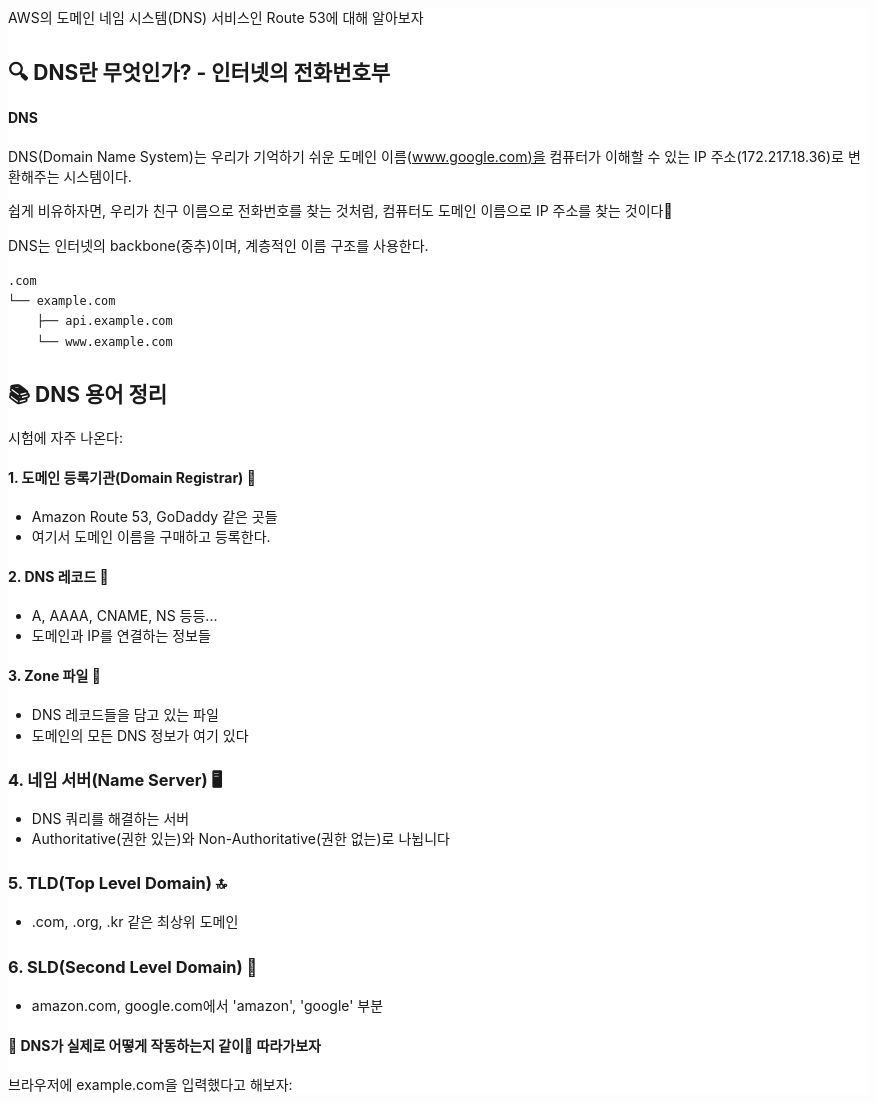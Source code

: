 
AWS의 도메인 네임 시스템(DNS) 서비스인 Route 53에 대해 알아보자

## 🔍 DNS란 무엇인가? - 인터넷의 전화번호부

#### DNS

DNS(Domain Name System)는 우리가 기억하기 쉬운 도메인 이름([www.google.com)을](http://www.google.com\)%EC%9D%84) 컴퓨터가 이해할 수 있는 IP 주소(172.217.18.36)로 변환해주는 시스템이다. 

쉽게 비유하자면, 우리가 친구 이름으로 전화번호를 찾는 것처럼, 컴퓨터도 도메인 이름으로 IP 주소를 찾는 것이다📱

DNS는 인터넷의 backbone(중추)이며, 계층적인 이름 구조를 사용한다. 

```
.com
└── example.com
    ├── api.example.com
    └── www.example.com
```

## 📚 DNS 용어 정리

시험에 자주 나온다:

#### 1. 도메인 등록기관(Domain Registrar) 🏢

- Amazon Route 53, GoDaddy 같은 곳들
- 여기서 도메인 이름을 구매하고 등록한다.

#### 2. DNS 레코드 📝

- A, AAAA, CNAME, NS 등등...
- 도메인과 IP를 연결하는 정보들

#### 3. Zone 파일 📂

- DNS 레코드들을 담고 있는 파일
- 도메인의 모든 DNS 정보가 여기 있다

### 4. 네임 서버(Name Server) 🖥️

- DNS 쿼리를 해결하는 서버
- Authoritative(권한 있는)와 Non-Authoritative(권한 없는)로 나뉩니다

### 5. TLD(Top Level Domain) 🔝

- .com, .org, .kr 같은 최상위 도메인

### 6. SLD(Second Level Domain) 🥈

- amazon.com, google.com에서 'amazon', 'google' 부분

#### 🔄 DNS가 실제로 어떻게 작동하는지 같이 따라가보자

브라우저에 example.com을 입력했다고 해보자:
